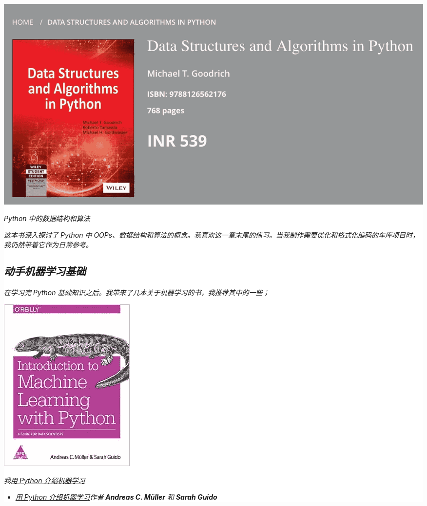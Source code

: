 *![](img/82025ddaf1e1fd4d89aadf3efa778d0a.png)*

*Python 中的数据结构和算法*

*这本书深入探讨了 Python 中 OOPs、数据结构和算法的概念。我喜欢这一章末尾的练习。当我制作需要优化和格式化编码的车库项目时，我仍然带着它作为日常参考。*

## *动手机器学习基础*

*在学习完 Python 基础知识之后。我带来了几本关于机器学习的书，我推荐其中的一些；*

*![](img/351fc4b915c555978bf5ebb1c58f77b5.png)*

*我[用 Python 介绍机器学习](https://g.co/kgs/re2Xvr)*

*   *[用 Python 介绍机器学习](https://g.co/kgs/re2Xvr)作者 **Andreas C. Müller** 和 **Sarah Guido***
